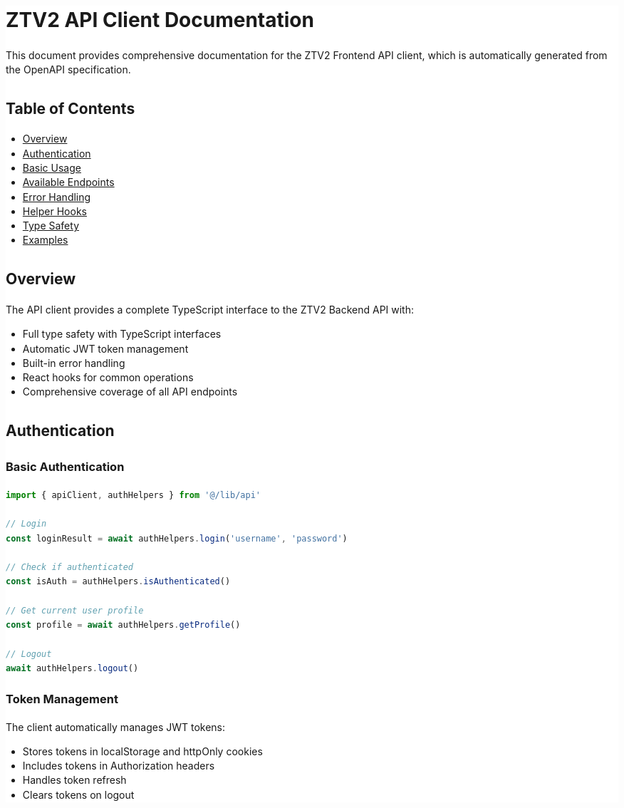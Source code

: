 # ZTV2 API Client Documentation

This document provides comprehensive documentation for the ZTV2 Frontend API client, which is automatically generated from the OpenAPI specification.

## Table of Contents
- [Overview](#overview)
- [Authentication](#authentication)
- [Basic Usage](#basic-usage)
- [Available Endpoints](#available-endpoints)
- [Error Handling](#error-handling)
- [Helper Hooks](#helper-hooks)
- [Type Safety](#type-safety)
- [Examples](#examples)

## Overview

The API client provides a complete TypeScript interface to the ZTV2 Backend API with:
- Full type safety with TypeScript interfaces
- Automatic JWT token management
- Built-in error handling
- React hooks for common operations
- Comprehensive coverage of all API endpoints

## Authentication

### Basic Authentication
```typescript
import { apiClient, authHelpers } from '@/lib/api'

// Login
const loginResult = await authHelpers.login('username', 'password')

// Check if authenticated
const isAuth = authHelpers.isAuthenticated()

// Get current user profile
const profile = await authHelpers.getProfile()

// Logout
await authHelpers.logout()
```

### Token Management
The client automatically manages JWT tokens:
- Stores tokens in localStorage and httpOnly cookies
- Includes tokens in Authorization headers
- Handles token refresh
- Clears tokens on logout
